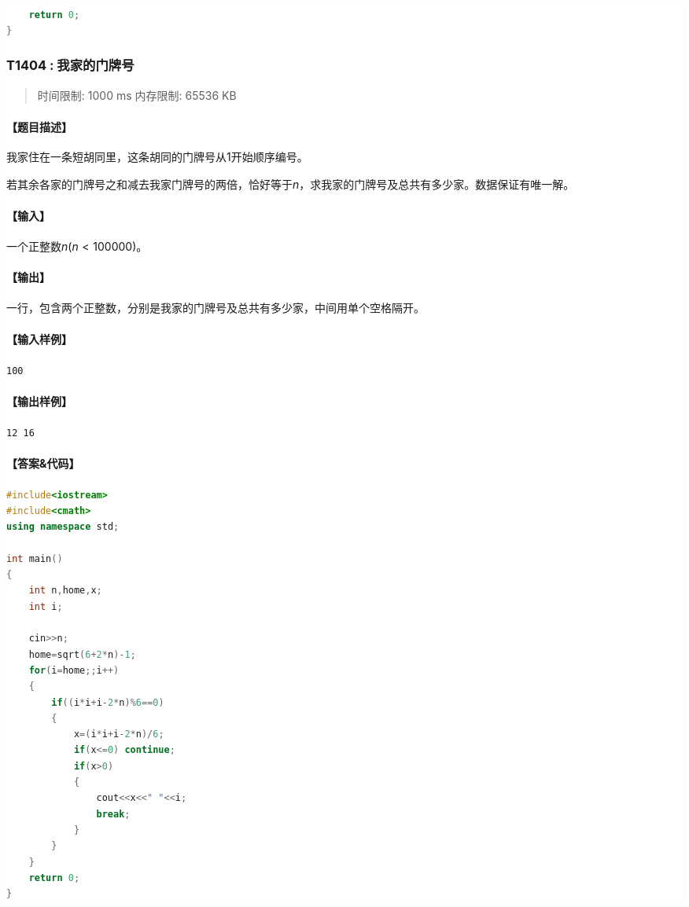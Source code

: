 ```cpp
	return 0;
}
```

### T1404 : 我家的门牌号

> 时间限制: 1000 ms 内存限制: 65536 KB

#### 【题目描述】

我家住在一条短胡同里，这条胡同的门牌号从$1$开始顺序编号。

若其余各家的门牌号之和减去我家门牌号的两倍，恰好等于$n$，求我家的门牌号及总共有多少家。数据保证有唯一解。

#### 【输入】

一个正整数$n(n<100000)$。

#### 【输出】

一行，包含两个正整数，分别是我家的门牌号及总共有多少家，中间用单个空格隔开。

#### 【输入样例】

```
100
```

#### 【输出样例】

```
12 16
```

#### 【答案&代码】

```cpp
#include<iostream>
#include<cmath>
using namespace std;

int main()
{
	int n,home,x;
	int i;

	cin>>n;
	home=sqrt(6+2*n)-1;
	for(i=home;;i++)
	{
		if((i*i+i-2*n)%6==0)
		{
			x=(i*i+i-2*n)/6;
			if(x<=0) continue;
			if(x>0)
			{
				cout<<x<<" "<<i;
				break;
			}
		}
	}
	return 0;
}
```
